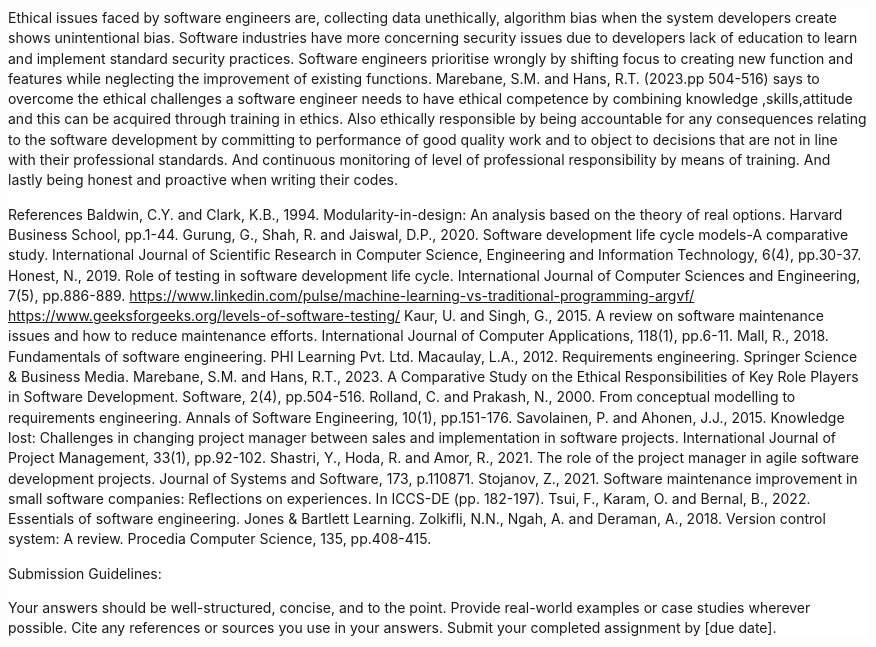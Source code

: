 Ethical issues faced by software engineers are, collecting data unethically, algorithm bias when the system developers create shows unintentional bias. Software industries have more concerning security issues due to developers lack of education to learn and implement standard security practices. Software engineers prioritise wrongly by shifting focus to creating new function and features while neglecting the improvement of existing functions.
Marebane, S.M. and Hans, R.T. (2023.pp 504-516) says to overcome the ethical challenges a software engineer needs to have ethical competence by combining knowledge ,skills,attitude and this can be acquired through training in ethics. Also ethically responsible by being accountable for any consequences relating to the software development by committing to performance of good quality work and to object to decisions that are not in line with their professional standards. And continuous monitoring of level of professional responsibility by means of training. And lastly being honest and proactive when writing their codes.

References
Baldwin, C.Y. and Clark, K.B., 1994. Modularity-in-design: An analysis based on the theory of real options. Harvard Business School, pp.1-44.
Gurung, G., Shah, R. and Jaiswal, D.P., 2020. Software development life cycle models-A comparative study. International Journal of Scientific Research in Computer Science, Engineering and Information Technology, 6(4), pp.30-37.
Honest, N., 2019. Role of testing in software development life cycle. International Journal of Computer Sciences and Engineering, 7(5), pp.886-889.
https://www.linkedin.com/pulse/machine-learning-vs-traditional-programming-argvf/
https://www.geeksforgeeks.org/levels-of-software-testing/
Kaur, U. and Singh, G., 2015. A review on software maintenance issues and how to reduce maintenance efforts. International Journal of Computer Applications, 118(1), pp.6-11.
Mall, R., 2018. Fundamentals of software engineering. PHI Learning Pvt. Ltd.
Macaulay, L.A., 2012. Requirements engineering. Springer Science & Business Media.
Marebane, S.M. and Hans, R.T., 2023. A Comparative Study on the Ethical Responsibilities of Key Role Players in Software Development. Software, 2(4), pp.504-516.
Rolland, C. and Prakash, N., 2000. From conceptual modelling to requirements engineering. Annals of Software Engineering, 10(1), pp.151-176.
Savolainen, P. and Ahonen, J.J., 2015. Knowledge lost: Challenges in changing project manager between sales and implementation in software projects. International Journal of Project Management, 33(1), pp.92-102.
Shastri, Y., Hoda, R. and Amor, R., 2021. The role of the project manager in agile software development projects. Journal of Systems and Software, 173, p.110871.
Stojanov, Z., 2021. Software maintenance improvement in small software companies: Reflections on experiences. In ICCS-DE (pp. 182-197).
Tsui, F., Karam, O. and Bernal, B., 2022. Essentials of software engineering. Jones & Bartlett Learning.
Zolkifli, N.N., Ngah, A. and Deraman, A., 2018. Version control system: A review. Procedia Computer Science, 135, pp.408-415.


Submission Guidelines:


Your answers should be well-structured, concise, and to the point.
Provide real-world examples or case studies wherever possible.
Cite any references or sources you use in your answers.
Submit your completed assignment by [due date].
